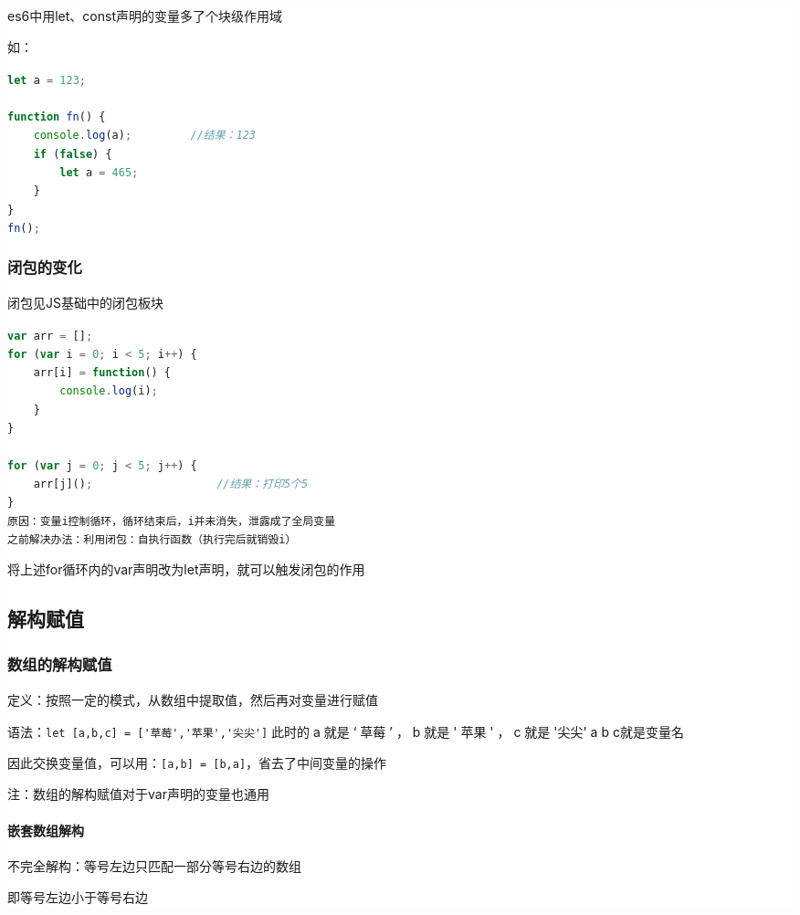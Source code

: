 es6中用let、const声明的变量多了个块级作用域

如：

```js
let a = 123;

function fn() {
    console.log(a);			//结果：123
    if (false) {
        let a = 465;
    }
}
fn();
```

### 闭包的变化

闭包见JS基础中的闭包板块

```js
var arr = [];
for (var i = 0; i < 5; i++) {
    arr[i] = function() {
        console.log(i);
    }
}

for (var j = 0; j < 5; j++) {
    arr[j]();					//结果：打印5个5
}
原因：变量i控制循环，循环结束后，i并未消失，泄露成了全局变量
之前解决办法：利用闭包：自执行函数（执行完后就销毁i）
```

将上述for循环内的var声明改为let声明，就可以触发闭包的作用

## 解构赋值

### 数组的解构赋值

定义：按照一定的模式，从数组中提取值，然后再对变量进行赋值

语法：`let [a,b,c] = ['草莓','苹果','尖尖']`
此时的 a 就是 ‘ 草莓 ’   ， b 就是 ' 苹果 '   ， c 就是 '尖尖'	a b c就是变量名

因此交换变量值，可以用：`[a,b] = [b,a]`，省去了中间变量的操作

注：数组的解构赋值对于var声明的变量也通用

#### 嵌套数组解构

不完全解构：等号左边只匹配一部分等号右边的数组

即等号左边小于等号右边
